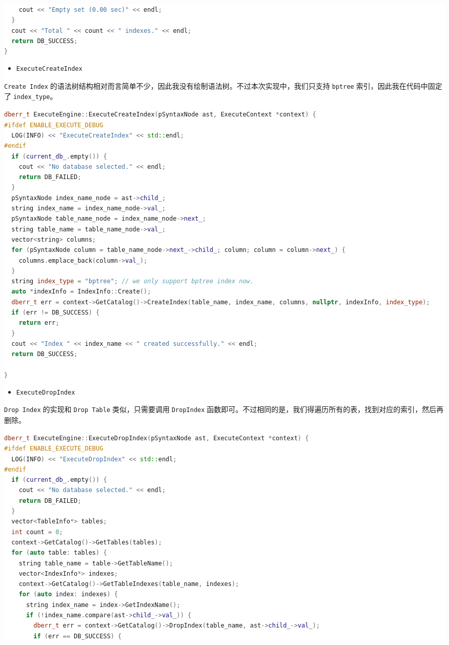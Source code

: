 ```cpp
    cout << "Empty set (0.00 sec)" << endl;
  }
  cout << "Total " << count << " indexes." << endl;
  return DB_SUCCESS;
}
```

- `ExecuteCreateIndex`

`Create Index` 的语法树结构相对而言简单不少，因此我没有绘制语法树。不过本次实现中，我们只支持 `bptree` 索引，因此我在代码中固定了 `index_type`。

```cpp
dberr_t ExecuteEngine::ExecuteCreateIndex(pSyntaxNode ast, ExecuteContext *context) {
#ifdef ENABLE_EXECUTE_DEBUG
  LOG(INFO) << "ExecuteCreateIndex" << std::endl;
#endif
  if (current_db_.empty()) {
    cout << "No database selected." << endl;
    return DB_FAILED;
  }
  pSyntaxNode index_name_node = ast->child_;
  string index_name = index_name_node->val_;
  pSyntaxNode table_name_node = index_name_node->next_;
  string table_name = table_name_node->val_;
  vector<string> columns;
  for (pSyntaxNode column = table_name_node->next_->child_; column; column = column->next_) {
    columns.emplace_back(column->val_);
  }
  string index_type = "bptree"; // we only support bptree index now.
  auto *indexInfo = IndexInfo::Create();
  dberr_t err = context->GetCatalog()->CreateIndex(table_name, index_name, columns, nullptr, indexInfo, index_type);
  if (err != DB_SUCCESS) {
    return err;
  }
  cout << "Index " << index_name << " created successfully." << endl;
  return DB_SUCCESS;

}
```

- `ExecuteDropIndex`

`Drop Index` 的实现和 `Drop Table` 类似，只需要调用 `DropIndex` 函数即可。不过相同的是，我们得遍历所有的表，找到对应的索引，然后再删除。

```cpp
dberr_t ExecuteEngine::ExecuteDropIndex(pSyntaxNode ast, ExecuteContext *context) {
#ifdef ENABLE_EXECUTE_DEBUG
  LOG(INFO) << "ExecuteDropIndex" << std::endl;
#endif
  if (current_db_.empty()) {
    cout << "No database selected." << endl;
    return DB_FAILED;
  }
  vector<TableInfo*> tables;
  int count = 0;
  context->GetCatalog()->GetTables(tables);
  for (auto table: tables) {
    string table_name = table->GetTableName();
    vector<IndexInfo*> indexes;
    context->GetCatalog()->GetTableIndexes(table_name, indexes);
    for (auto index: indexes) {
      string index_name = index->GetIndexName();
      if (!index_name.compare(ast->child_->val_)) {
        dberr_t err = context->GetCatalog()->DropIndex(table_name, ast->child_->val_);
        if (err == DB_SUCCESS) {
```